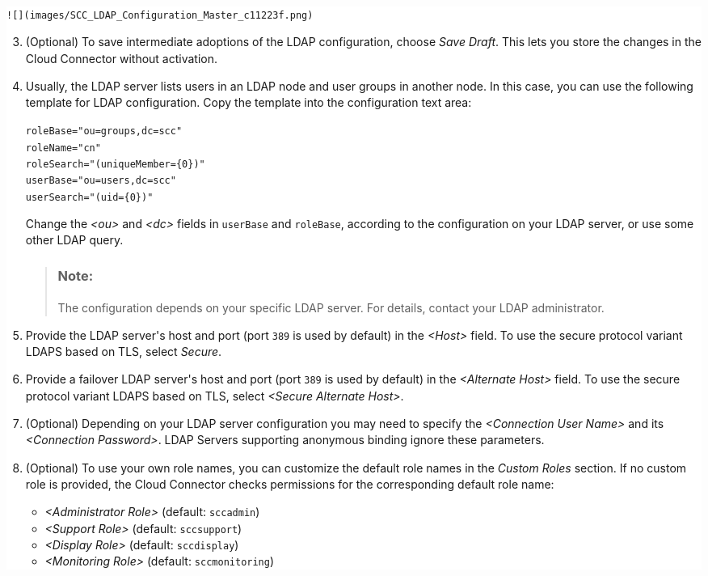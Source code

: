     ![](images/SCC_LDAP_Configuration_Master_c11223f.png)

3.  \(Optional\) To save intermediate adoptions of the LDAP configuration, choose *Save Draft*. This lets you store the changes in the Cloud Connector without activation.
4.  Usually, the LDAP server lists users in an LDAP node and user groups in another node. In this case, you can use the following template for LDAP configuration. Copy the template into the configuration text area:

    ```
    roleBase="ou=groups,dc=scc" 
    roleName="cn" 
    roleSearch="(uniqueMember={0})" 
    userBase="ou=users,dc=scc" 
    userSearch="(uid={0})"
    ```

    Change the *<ou\>* and *<dc\>* fields in `userBase` and `roleBase`, according to the configuration on your LDAP server, or use some other LDAP query.

    > ### Note:  
    > The configuration depends on your specific LDAP server. For details, contact your LDAP administrator.

5.  Provide the LDAP server's host and port \(port `389` is used by default\) in the *<Host\>* field. To use the secure protocol variant LDAPS based on TLS, select *Secure*.
6.  Provide a failover LDAP server's host and port \(port `389` is used by default\) in the *<Alternate Host\>* field. To use the secure protocol variant LDAPS based on TLS, select *<Secure Alternate Host\>*.
7.  \(Optional\) Depending on your LDAP server configuration you may need to specify the *<Connection User Name\>* and its *<Connection Password\>*. LDAP Servers supporting anonymous binding ignore these parameters.
8.  \(Optional\) To use your own role names, you can customize the default role names in the *Custom Roles* section. If no custom role is provided, the Cloud Connector checks permissions for the corresponding default role name:
    -   *<Administrator Role\>* \(default: `sccadmin`\)
    -   *<Support Role\>* \(default: `sccsupport`\)
    -   *<Display Role\>* \(default: `sccdisplay`\)
    -   *<Monitoring Role\>* \(default: `sccmonitoring`\)

